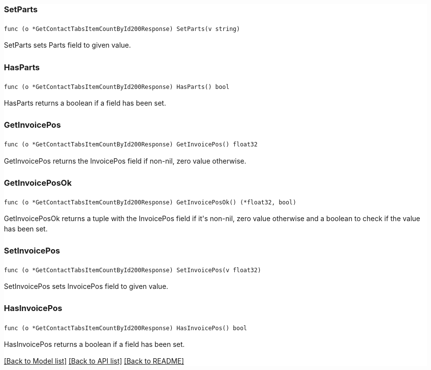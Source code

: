 ### SetParts

`func (o *GetContactTabsItemCountById200Response) SetParts(v string)`

SetParts sets Parts field to given value.

### HasParts

`func (o *GetContactTabsItemCountById200Response) HasParts() bool`

HasParts returns a boolean if a field has been set.

### GetInvoicePos

`func (o *GetContactTabsItemCountById200Response) GetInvoicePos() float32`

GetInvoicePos returns the InvoicePos field if non-nil, zero value otherwise.

### GetInvoicePosOk

`func (o *GetContactTabsItemCountById200Response) GetInvoicePosOk() (*float32, bool)`

GetInvoicePosOk returns a tuple with the InvoicePos field if it's non-nil, zero value otherwise
and a boolean to check if the value has been set.

### SetInvoicePos

`func (o *GetContactTabsItemCountById200Response) SetInvoicePos(v float32)`

SetInvoicePos sets InvoicePos field to given value.

### HasInvoicePos

`func (o *GetContactTabsItemCountById200Response) HasInvoicePos() bool`

HasInvoicePos returns a boolean if a field has been set.


[[Back to Model list]](../README.md#documentation-for-models) [[Back to API list]](../README.md#documentation-for-api-endpoints) [[Back to README]](../README.md)


